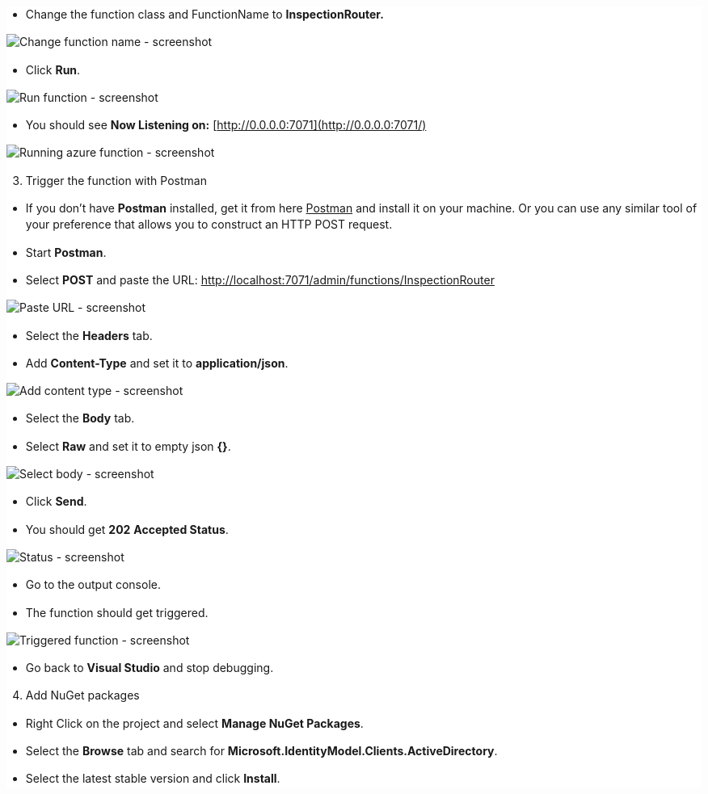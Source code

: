 - Change the function class and FunctionName to **InspectionRouter.**

![Change function name - screenshot](../L07/Static/Mod_02_Azure_Functions_image34.png)

- Click **Run**.

![Run function - screenshot](../L07/Static/Mod_02_Azure_Functions_image35.png)

- You should see **Now Listening on:** [http://0.0.0.0:7071](http://0.0.0.0:7071/)

![Running azure function - screenshot](../L07/Static/Mod_02_Azure_Functions_image36.png)

3. Trigger the function with Postman

- If you don’t have **Postman** installed, get it from here [Postman](https://www.getpostman.com/) and install it on your machine. Or you can use any similar tool of your preference that allows you to construct an HTTP POST request. 

- Start **Postman**.

- Select **POST** and paste the URL: [http://localhost:7071/admin/functions/InspectionRouter](http://localhost:7071/admin/functions/InspectionRouter) 

![Paste URL - screenshot](../L07/Static/Mod_02_Azure_Functions_image37.png)

- Select the **Headers** tab.

- Add **Content-Type** and set it to **application/json**.

![Add content type - screenshot](../L07/Static/Mod_02_Azure_Functions_image38.png)

- Select the **Body** tab.

- Select **Raw** and set it to empty json **{}**.

![Select body - screenshot](../L07/Static/Mod_02_Azure_Functions_image39.png)

- Click **Send**.

- You should get **202** **Accepted Status**.

![Status - screenshot](../L07/Static/Mod_02_Azure_Functions_image40.png)

- Go to the output console.

- The function should get triggered.

![Triggered function - screenshot](../L07/Static/Mod_02_Azure_Functions_image41.png)

- Go back to **Visual Studio** and stop debugging.

4. Add NuGet packages

- Right Click on the project and select **Manage NuGet Packages**.

- Select the **Browse** tab and search for **Microsoft.IdentityModel.Clients.ActiveDirectory**.

- Select the latest stable version and click **Install**.
